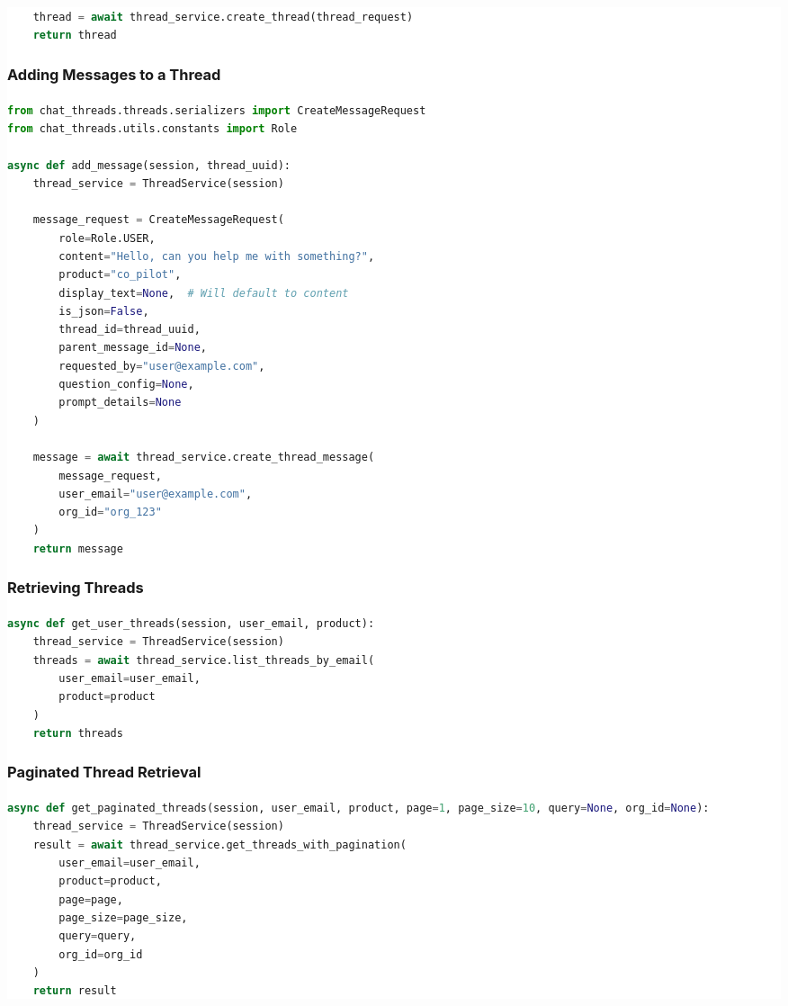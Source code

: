 ```python
    thread = await thread_service.create_thread(thread_request)
    return thread
```

### Adding Messages to a Thread

```python
from chat_threads.threads.serializers import CreateMessageRequest
from chat_threads.utils.constants import Role

async def add_message(session, thread_uuid):
    thread_service = ThreadService(session)
    
    message_request = CreateMessageRequest(
        role=Role.USER,
        content="Hello, can you help me with something?",
        product="co_pilot",
        display_text=None,  # Will default to content
        is_json=False,
        thread_id=thread_uuid,
        parent_message_id=None,
        requested_by="user@example.com",
        question_config=None,
        prompt_details=None
    )
    
    message = await thread_service.create_thread_message(
        message_request, 
        user_email="user@example.com",
        org_id="org_123"
    )
    return message
```

### Retrieving Threads

```python
async def get_user_threads(session, user_email, product):
    thread_service = ThreadService(session)
    threads = await thread_service.list_threads_by_email(
        user_email=user_email, 
        product=product
    )
    return threads
```

### Paginated Thread Retrieval

```python
async def get_paginated_threads(session, user_email, product, page=1, page_size=10, query=None, org_id=None):
    thread_service = ThreadService(session)
    result = await thread_service.get_threads_with_pagination(
        user_email=user_email,
        product=product,
        page=page,
        page_size=page_size,
        query=query,
        org_id=org_id
    )
    return result
```
